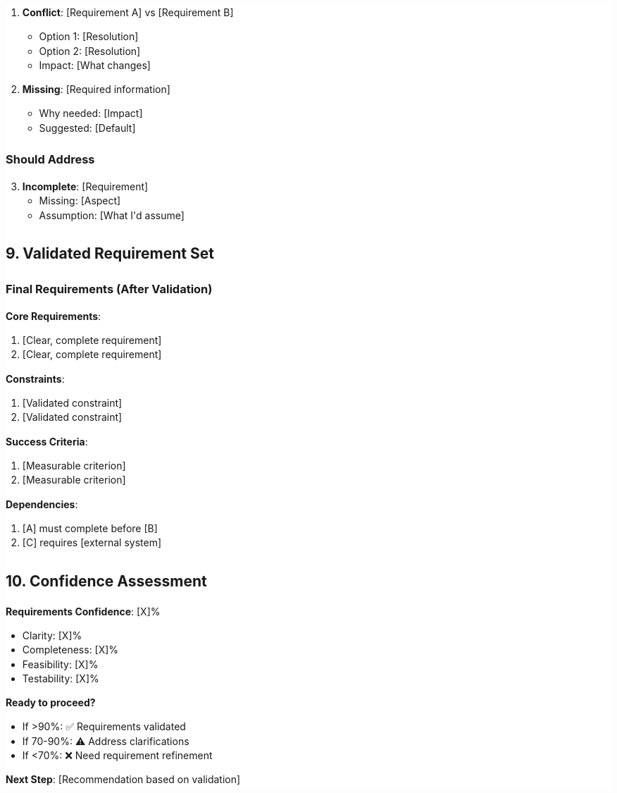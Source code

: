 1. **Conflict**: [Requirement A] vs [Requirement B]
   - Option 1: [Resolution]
   - Option 2: [Resolution]
   - Impact: [What changes]

2. **Missing**: [Required information]
   - Why needed: [Impact]
   - Suggested: [Default]

### Should Address

3. **Incomplete**: [Requirement]
   - Missing: [Aspect]
   - Assumption: [What I'd assume]

## 9. Validated Requirement Set

### Final Requirements (After Validation)

**Core Requirements**:
1. [Clear, complete requirement]
2. [Clear, complete requirement]

**Constraints**:
1. [Validated constraint]
2. [Validated constraint]

**Success Criteria**:
1. [Measurable criterion]
2. [Measurable criterion]

**Dependencies**:
1. [A] must complete before [B]
2. [C] requires [external system]

## 10. Confidence Assessment

**Requirements Confidence**: [X]%
- Clarity: [X]%
- Completeness: [X]%
- Feasibility: [X]%
- Testability: [X]%

**Ready to proceed?**
- If >90%: ✅ Requirements validated
- If 70-90%: ⚠️ Address clarifications
- If <70%: ❌ Need requirement refinement

**Next Step**: [Recommendation based on validation]